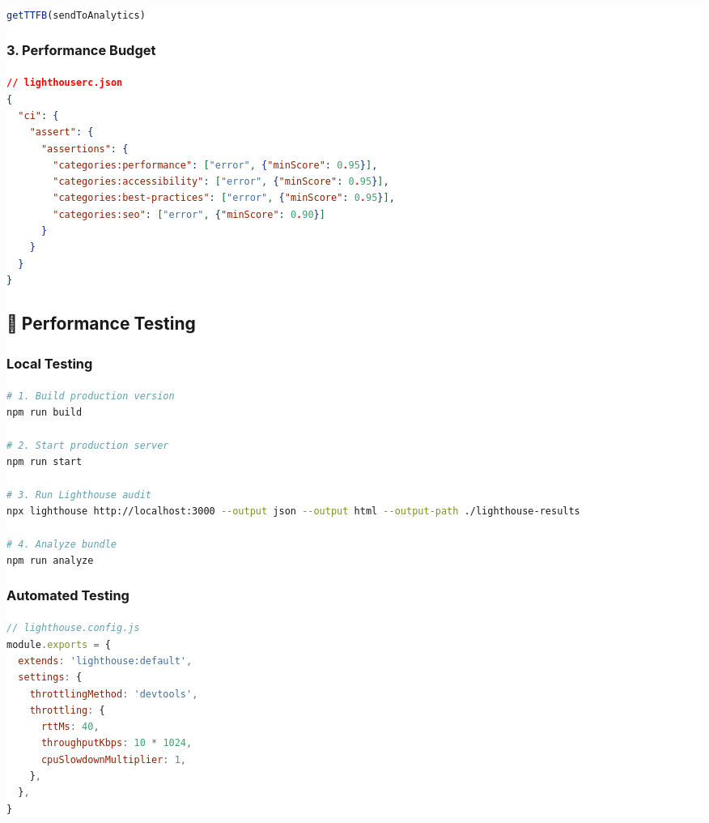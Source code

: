 ```javascript
getTTFB(sendToAnalytics)
```

### 3. Performance Budget
```json
// lighthouserc.json
{
  "ci": {
    "assert": {
      "assertions": {
        "categories:performance": ["error", {"minScore": 0.95}],
        "categories:accessibility": ["error", {"minScore": 0.95}],
        "categories:best-practices": ["error", {"minScore": 0.95}],
        "categories:seo": ["error", {"minScore": 0.90}]
      }
    }
  }
}
```

## 🧪 Performance Testing

### Local Testing
```bash
# 1. Build production version
npm run build

# 2. Start production server
npm run start

# 3. Run Lighthouse audit
npx lighthouse http://localhost:3000 --output json --output html --output-path ./lighthouse-results

# 4. Analyze bundle
npm run analyze
```

### Automated Testing
```javascript
// lighthouse.config.js
module.exports = {
  extends: 'lighthouse:default',
  settings: {
    throttlingMethod: 'devtools',
    throttling: {
      rttMs: 40,
      throughputKbps: 10 * 1024,
      cpuSlowdownMultiplier: 1,
    },
  },
}
```
